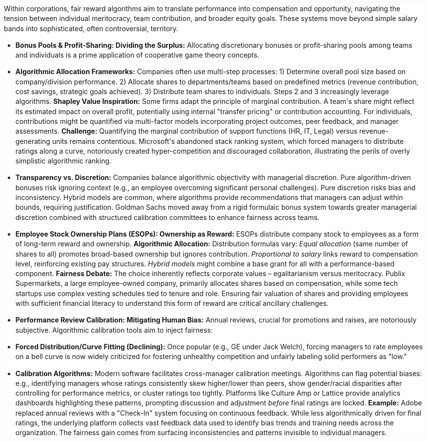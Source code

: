 Within corporations, fair reward algorithms aim to translate performance into compensation and opportunity, navigating the tension between individual meritocracy, team contribution, and broader equity goals. These systems move beyond simple salary bands into sophisticated, often controversial, territory.

*   **Bonus Pools & Profit-Sharing: Dividing the Surplus:** Allocating discretionary bonuses or profit-sharing pools among teams and individuals is a prime application of cooperative game theory concepts.

*   **Algorithmic Allocation Frameworks:** Companies often use multi-step processes: 1) Determine overall pool size based on company/division performance. 2) Allocate shares to departments/teams based on predefined metrics (revenue contribution, cost savings, strategic goals achieved). 3) Distribute team shares to individuals. Steps 2 and 3 increasingly leverage algorithms. **Shapley Value Inspiration:** Some firms adapt the principle of marginal contribution. A team's share might reflect its estimated impact on overall profit, potentially using internal "transfer pricing" or contribution accounting. For individuals, contributions might be quantified via multi-factor models incorporating project outcomes, peer feedback, and manager assessments. **Challenge:** Quantifying the marginal contribution of support functions (HR, IT, Legal) versus revenue-generating units remains contentious. Microsoft's abandoned stack ranking system, which forced managers to distribute ratings along a curve, notoriously created hyper-competition and discouraged collaboration, illustrating the perils of overly simplistic algorithmic ranking.

*   **Transparency vs. Discretion:** Companies balance algorithmic objectivity with managerial discretion. Pure algorithm-driven bonuses risk ignoring context (e.g., an employee overcoming significant personal challenges). Pure discretion risks bias and inconsistency. Hybrid models are common, where algorithms provide recommendations that managers can adjust within bounds, requiring justification. Goldman Sachs moved away from a rigid formulaic bonus system towards greater managerial discretion combined with structured calibration committees to enhance fairness across teams.

*   **Employee Stock Ownership Plans (ESOPs): Ownership as Reward:** ESOPs distribute company stock to employees as a form of long-term reward and ownership. **Algorithmic Allocation:** Distribution formulas vary: *Equal allocation* (same number of shares to all) promotes broad-based ownership but ignores contribution. *Proportional to salary* links reward to compensation level, reinforcing existing pay structures. *Hybrid models* might combine a base grant for all with a performance-based component. **Fairness Debate:** The choice inherently reflects corporate values – egalitarianism versus meritocracy. Publix Supermarkets, a large employee-owned company, primarily allocates shares based on compensation, while some tech startups use complex vesting schedules tied to tenure and role. Ensuring fair valuation of shares and providing employees with sufficient financial literacy to understand this form of reward are critical ancillary challenges.

*   **Performance Review Calibration: Mitigating Human Bias:** Annual reviews, crucial for promotions and raises, are notoriously subjective. Algorithmic calibration tools aim to inject fairness:

*   **Forced Distribution/Curve Fitting (Declining):** Once popular (e.g., GE under Jack Welch), forcing managers to rate employees on a bell curve is now widely criticized for fostering unhealthy competition and unfairly labeling solid performers as "low."

*   **Calibration Algorithms:** Modern software facilitates cross-manager calibration meetings. Algorithms can flag potential biases: e.g., identifying managers whose ratings consistently skew higher/lower than peers, show gender/racial disparities after controlling for performance metrics, or cluster ratings too tightly. Platforms like Culture Amp or Lattice provide analytics dashboards highlighting these patterns, prompting discussion and adjustment *before* final ratings are locked. **Example:** Adobe replaced annual reviews with a "Check-In" system focusing on continuous feedback. While less algorithmically driven for final ratings, the underlying platform collects vast feedback data used to identify bias trends and training needs across the organization. The fairness gain comes from surfacing inconsistencies and patterns invisible to individual managers.
